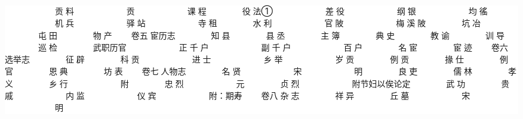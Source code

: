 　　　　　　贡 料
　　　　　　贡
　　　　　　课 程
　　　　役 法①
　　　　　　差 役
　　　　　　纲 银
　　　　　　均 徭
　　　　　　机 兵
　　　　　　驿 站
　　　　　　寺 租
　　　　水 利
　　　　　　官 陂
　　　　　　梅 溪 陂
　　　　坑 冶
　　　　屯 田
　　　　物 产
　　卷五 宦历志
　　　　知 县
　　　　县 丞
　　　　主 簿
　　　　典 史
　　　　教 谕
　　　　训 导
　　　　巡 检
　　　　武职历官
　　　　　　正 千 户
　　　　　　副 千 户
　　　　　　百 户
　　　　名 宦
　　　　宦 迹
　　卷六 选举志
　　　　征 辟
　　　　科 贡
　　　　　　进 士
　　　　　　乡 举
　　　　　　岁 贡
　　　　例 贡
　　　　掾 仕
　　　　例 官
　　　　恩 典
　　　　坊 表
　　卷七 人物志
　　　　名 贤
　　　　　　宋
　　　　　　明
　　　　良 吏
　　　　儒 林
　　　　孝 义
　　　　乡 行
　　　　　　附
　　　　忠 烈
　　　　　　元
　　　　贞 烈
　　　　　　附节妇以俟论定
　　　　武 功
　　　　贵 戚
　　　　　　内 监
　　　　　　仪 宾
　　　　　　附：期寿
　　卷八 杂 志
　　　　祥 异
　　　　丘 墓
　　　　　　宋
　　　　　　明